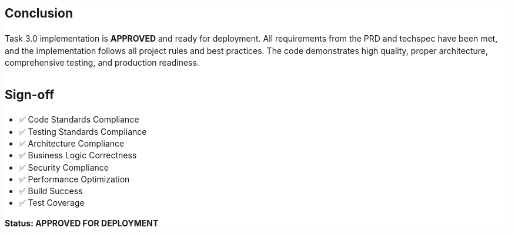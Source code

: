 ## Conclusion

Task 3.0 implementation is **APPROVED** and ready for deployment. All requirements from the PRD and techspec have been met, and the implementation follows all project rules and best practices. The code demonstrates high quality, proper architecture, comprehensive testing, and production readiness.

## Sign-off
- ✅ Code Standards Compliance
- ✅ Testing Standards Compliance
- ✅ Architecture Compliance
- ✅ Business Logic Correctness
- ✅ Security Compliance
- ✅ Performance Optimization
- ✅ Build Success
- ✅ Test Coverage

**Status: APPROVED FOR DEPLOYMENT**